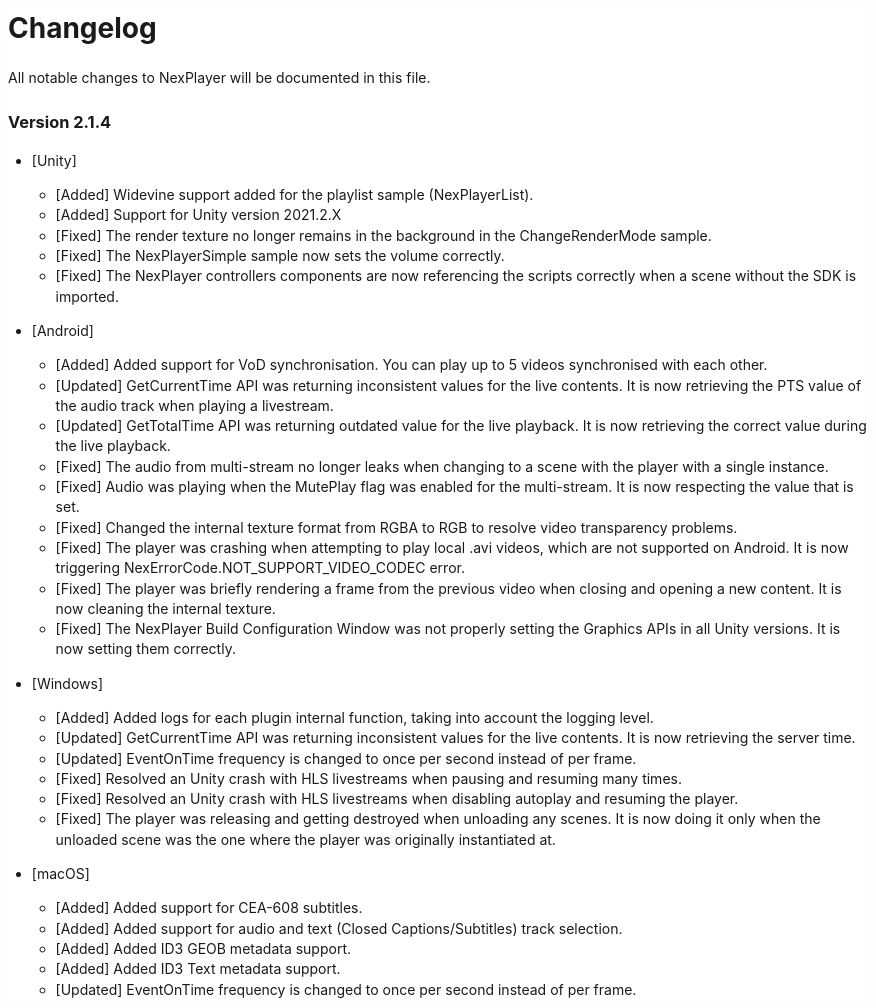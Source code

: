 # Changelog

All notable changes to NexPlayer will be documented in this file.

### Version 2.1.4

- [Unity]
	- [Added] Widevine support added for the playlist sample (NexPlayerList).
	- [Added] Support for Unity version 2021.2.X
	- [Fixed] The render texture no longer remains in the background in the ChangeRenderMode sample.
	- [Fixed] The NexPlayerSimple sample now sets the volume correctly.
	- [Fixed] The NexPlayer controllers components are now referencing the scripts correctly when a scene without the SDK is imported.

- [Android]
	- [Added] Added support for VoD synchronisation. You can play up to 5 videos synchronised with each other.
	- [Updated] GetCurrentTime API was returning inconsistent values for the live contents. It is now retrieving the PTS value of the audio track when playing a livestream.
	- [Updated] GetTotalTime API was returning outdated value for the live playback. It is now retrieving the correct value during the live playback.
	- [Fixed] The audio from multi-stream no longer leaks when changing to a scene with the player with a single instance.
	- [Fixed] Audio was playing when the MutePlay flag was enabled for the multi-stream. It is now respecting the value that is set.
	- [Fixed] Changed the internal texture format from RGBA to RGB to resolve video transparency problems.
	- [Fixed] The player was crashing when attempting to play local .avi videos, which are not supported on Android. It is now triggering NexErrorCode.NOT_SUPPORT_VIDEO_CODEC error.
	- [Fixed] The player was briefly rendering a frame from the previous video when closing and opening a new content. It is now cleaning the internal texture.
	- [Fixed] The NexPlayer Build Configuration Window was not properly setting the Graphics APIs in all Unity versions. It is now setting them correctly.

- [Windows]
	- [Added] Added logs for each plugin internal function, taking into account the logging level.
	- [Updated] GetCurrentTime API was returning inconsistent values for the live contents. It is now retrieving the server time.
	- [Updated] EventOnTime frequency is changed to once per second instead of per frame.
	- [Fixed] Resolved an Unity crash with HLS livestreams when pausing and resuming many times.
	- [Fixed] Resolved an Unity crash with HLS livestreams when disabling autoplay and resuming the player.
	- [Fixed] The player was releasing and getting destroyed when unloading any scenes. It is now doing it only when the unloaded scene was the one where the player was originally instantiated at.
	
- [macOS]
	- [Added] Added support for CEA-608 subtitles.
	- [Added] Added support for audio and text (Closed Captions/Subtitles) track selection.
	- [Added] Added ID3 GEOB metadata support.
	- [Added] Added ID3 Text metadata support.
	- [Updated] EventOnTime frequency is changed to once per second instead of per frame.
